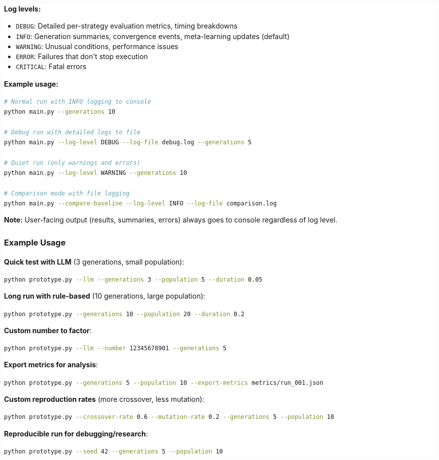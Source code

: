 **Log levels:**
- `DEBUG`: Detailed per-strategy evaluation metrics, timing breakdowns
- `INFO`: Generation summaries, convergence events, meta-learning updates (default)
- `WARNING`: Unusual conditions, performance issues
- `ERROR`: Failures that don't stop execution
- `CRITICAL`: Fatal errors

**Example usage:**

```bash
# Normal run with INFO logging to console
python main.py --generations 10

# Debug run with detailed logs to file
python main.py --log-level DEBUG --log-file debug.log --generations 5

# Quiet run (only warnings and errors)
python main.py --log-level WARNING --generations 10

# Comparison mode with file logging
python main.py --compare-baseline --log-level INFO --log-file comparison.log
```

**Note:** User-facing output (results, summaries, errors) always goes to console regardless of log level.

### Example Usage

**Quick test with LLM** (3 generations, small population):
```bash
python prototype.py --llm --generations 3 --population 5 --duration 0.05
```

**Long run with rule-based** (10 generations, large population):
```bash
python prototype.py --generations 10 --population 20 --duration 0.2
```

**Custom number to factor**:
```bash
python prototype.py --llm --number 12345678901 --generations 5
```

**Export metrics for analysis**:
```bash
python prototype.py --generations 5 --population 10 --export-metrics metrics/run_001.json
```

**Custom reproduction rates** (more crossover, less mutation):
```bash
python prototype.py --crossover-rate 0.6 --mutation-rate 0.2 --generations 5 --population 10
```

**Reproducible run for debugging/research**:
```bash
python prototype.py --seed 42 --generations 5 --population 10
```
